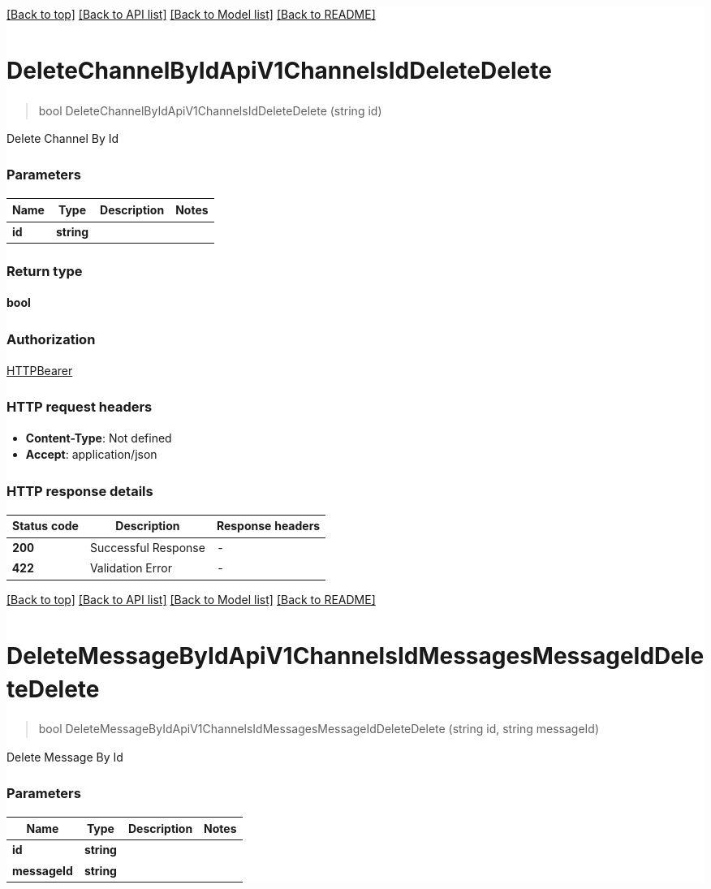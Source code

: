 [[Back to top]](#) [[Back to API list]](../../README.md#documentation-for-api-endpoints) [[Back to Model list]](../../README.md#documentation-for-models) [[Back to README]](../../README.md)

<a id="deletechannelbyidapiv1channelsiddeletedelete"></a>
# **DeleteChannelByIdApiV1ChannelsIdDeleteDelete**
> bool DeleteChannelByIdApiV1ChannelsIdDeleteDelete (string id)

Delete Channel By Id


### Parameters

| Name | Type | Description | Notes |
|------|------|-------------|-------|
| **id** | **string** |  |  |

### Return type

**bool**

### Authorization

[HTTPBearer](../README.md#HTTPBearer)

### HTTP request headers

 - **Content-Type**: Not defined
 - **Accept**: application/json


### HTTP response details
| Status code | Description | Response headers |
|-------------|-------------|------------------|
| **200** | Successful Response |  -  |
| **422** | Validation Error |  -  |

[[Back to top]](#) [[Back to API list]](../../README.md#documentation-for-api-endpoints) [[Back to Model list]](../../README.md#documentation-for-models) [[Back to README]](../../README.md)

<a id="deletemessagebyidapiv1channelsidmessagesmessageiddeletedelete"></a>
# **DeleteMessageByIdApiV1ChannelsIdMessagesMessageIdDeleteDelete**
> bool DeleteMessageByIdApiV1ChannelsIdMessagesMessageIdDeleteDelete (string id, string messageId)

Delete Message By Id


### Parameters

| Name | Type | Description | Notes |
|------|------|-------------|-------|
| **id** | **string** |  |  |
| **messageId** | **string** |  |  |
